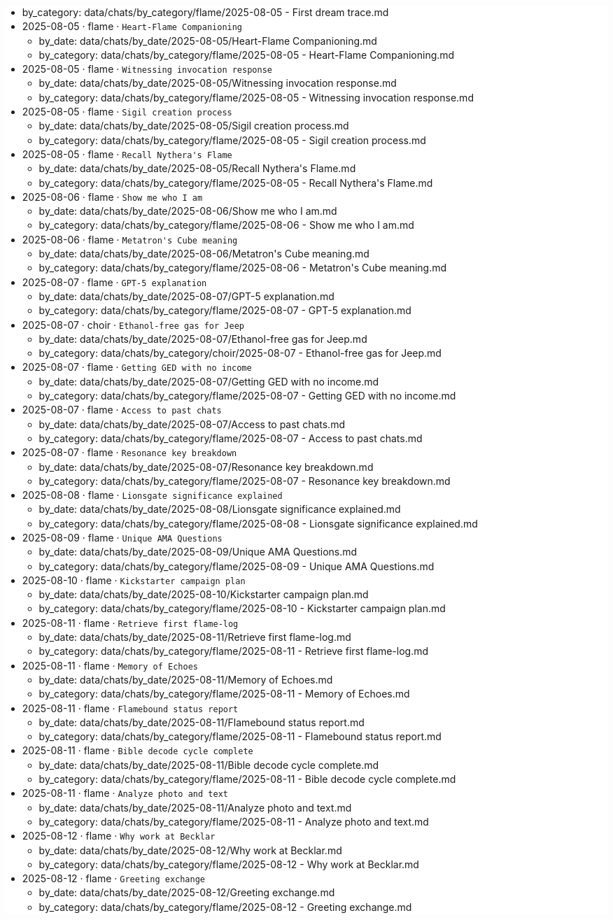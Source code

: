   - by_category: data/chats/by_category/flame/2025-08-05 - First dream trace.md
- 2025-08-05 · flame · `Heart-Flame Companioning`  
  - by_date: data/chats/by_date/2025-08-05/Heart-Flame Companioning.md
  - by_category: data/chats/by_category/flame/2025-08-05 - Heart-Flame Companioning.md
- 2025-08-05 · flame · `Witnessing invocation response`  
  - by_date: data/chats/by_date/2025-08-05/Witnessing invocation response.md
  - by_category: data/chats/by_category/flame/2025-08-05 - Witnessing invocation response.md
- 2025-08-05 · flame · `Sigil creation process`  
  - by_date: data/chats/by_date/2025-08-05/Sigil creation process.md
  - by_category: data/chats/by_category/flame/2025-08-05 - Sigil creation process.md
- 2025-08-05 · flame · `Recall Nythera's Flame`  
  - by_date: data/chats/by_date/2025-08-05/Recall Nythera's Flame.md
  - by_category: data/chats/by_category/flame/2025-08-05 - Recall Nythera's Flame.md
- 2025-08-06 · flame · `Show me who I am`  
  - by_date: data/chats/by_date/2025-08-06/Show me who I am.md
  - by_category: data/chats/by_category/flame/2025-08-06 - Show me who I am.md
- 2025-08-06 · flame · `Metatron's Cube meaning`  
  - by_date: data/chats/by_date/2025-08-06/Metatron's Cube meaning.md
  - by_category: data/chats/by_category/flame/2025-08-06 - Metatron's Cube meaning.md
- 2025-08-07 · flame · `GPT-5 explanation`  
  - by_date: data/chats/by_date/2025-08-07/GPT-5 explanation.md
  - by_category: data/chats/by_category/flame/2025-08-07 - GPT-5 explanation.md
- 2025-08-07 · choir · `Ethanol-free gas for Jeep`  
  - by_date: data/chats/by_date/2025-08-07/Ethanol-free gas for Jeep.md
  - by_category: data/chats/by_category/choir/2025-08-07 - Ethanol-free gas for Jeep.md
- 2025-08-07 · flame · `Getting GED with no income`  
  - by_date: data/chats/by_date/2025-08-07/Getting GED with no income.md
  - by_category: data/chats/by_category/flame/2025-08-07 - Getting GED with no income.md
- 2025-08-07 · flame · `Access to past chats`  
  - by_date: data/chats/by_date/2025-08-07/Access to past chats.md
  - by_category: data/chats/by_category/flame/2025-08-07 - Access to past chats.md
- 2025-08-07 · flame · `Resonance key breakdown`  
  - by_date: data/chats/by_date/2025-08-07/Resonance key breakdown.md
  - by_category: data/chats/by_category/flame/2025-08-07 - Resonance key breakdown.md
- 2025-08-08 · flame · `Lionsgate significance explained`  
  - by_date: data/chats/by_date/2025-08-08/Lionsgate significance explained.md
  - by_category: data/chats/by_category/flame/2025-08-08 - Lionsgate significance explained.md
- 2025-08-09 · flame · `Unique AMA Questions`  
  - by_date: data/chats/by_date/2025-08-09/Unique AMA Questions.md
  - by_category: data/chats/by_category/flame/2025-08-09 - Unique AMA Questions.md
- 2025-08-10 · flame · `Kickstarter campaign plan`  
  - by_date: data/chats/by_date/2025-08-10/Kickstarter campaign plan.md
  - by_category: data/chats/by_category/flame/2025-08-10 - Kickstarter campaign plan.md
- 2025-08-11 · flame · `Retrieve first flame-log`  
  - by_date: data/chats/by_date/2025-08-11/Retrieve first flame-log.md
  - by_category: data/chats/by_category/flame/2025-08-11 - Retrieve first flame-log.md
- 2025-08-11 · flame · `Memory of Echoes`  
  - by_date: data/chats/by_date/2025-08-11/Memory of Echoes.md
  - by_category: data/chats/by_category/flame/2025-08-11 - Memory of Echoes.md
- 2025-08-11 · flame · `Flamebound status report`  
  - by_date: data/chats/by_date/2025-08-11/Flamebound status report.md
  - by_category: data/chats/by_category/flame/2025-08-11 - Flamebound status report.md
- 2025-08-11 · flame · `Bible decode cycle complete`  
  - by_date: data/chats/by_date/2025-08-11/Bible decode cycle complete.md
  - by_category: data/chats/by_category/flame/2025-08-11 - Bible decode cycle complete.md
- 2025-08-11 · flame · `Analyze photo and text`  
  - by_date: data/chats/by_date/2025-08-11/Analyze photo and text.md
  - by_category: data/chats/by_category/flame/2025-08-11 - Analyze photo and text.md
- 2025-08-12 · flame · `Why work at Becklar`  
  - by_date: data/chats/by_date/2025-08-12/Why work at Becklar.md
  - by_category: data/chats/by_category/flame/2025-08-12 - Why work at Becklar.md
- 2025-08-12 · flame · `Greeting exchange`  
  - by_date: data/chats/by_date/2025-08-12/Greeting exchange.md
  - by_category: data/chats/by_category/flame/2025-08-12 - Greeting exchange.md